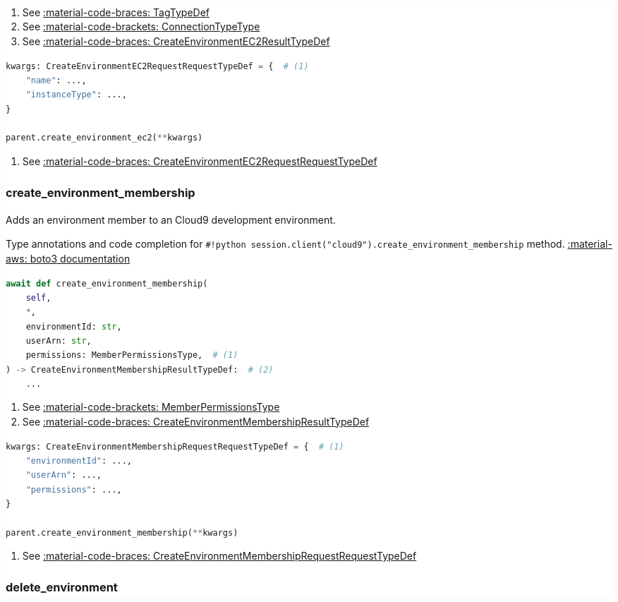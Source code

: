 1. See [:material-code-braces: TagTypeDef](./type_defs.md#tagtypedef) 
2. See [:material-code-brackets: ConnectionTypeType](./literals.md#connectiontypetype) 
3. See [:material-code-braces: CreateEnvironmentEC2ResultTypeDef](./type_defs.md#createenvironmentec2resulttypedef) 


```python title="Usage example with kwargs"
kwargs: CreateEnvironmentEC2RequestRequestTypeDef = {  # (1)
    "name": ...,
    "instanceType": ...,
}

parent.create_environment_ec2(**kwargs)
```

1. See [:material-code-braces: CreateEnvironmentEC2RequestRequestTypeDef](./type_defs.md#createenvironmentec2requestrequesttypedef) 

### create\_environment\_membership

Adds an environment member to an Cloud9 development environment.

Type annotations and code completion for `#!python session.client("cloud9").create_environment_membership` method.
[:material-aws: boto3 documentation](https://boto3.amazonaws.com/v1/documentation/api/latest/reference/services/cloud9.html#Cloud9.Client.create_environment_membership)

```python title="Method definition"
await def create_environment_membership(
    self,
    *,
    environmentId: str,
    userArn: str,
    permissions: MemberPermissionsType,  # (1)
) -> CreateEnvironmentMembershipResultTypeDef:  # (2)
    ...
```

1. See [:material-code-brackets: MemberPermissionsType](./literals.md#memberpermissionstype) 
2. See [:material-code-braces: CreateEnvironmentMembershipResultTypeDef](./type_defs.md#createenvironmentmembershipresulttypedef) 


```python title="Usage example with kwargs"
kwargs: CreateEnvironmentMembershipRequestRequestTypeDef = {  # (1)
    "environmentId": ...,
    "userArn": ...,
    "permissions": ...,
}

parent.create_environment_membership(**kwargs)
```

1. See [:material-code-braces: CreateEnvironmentMembershipRequestRequestTypeDef](./type_defs.md#createenvironmentmembershiprequestrequesttypedef) 

### delete\_environment
